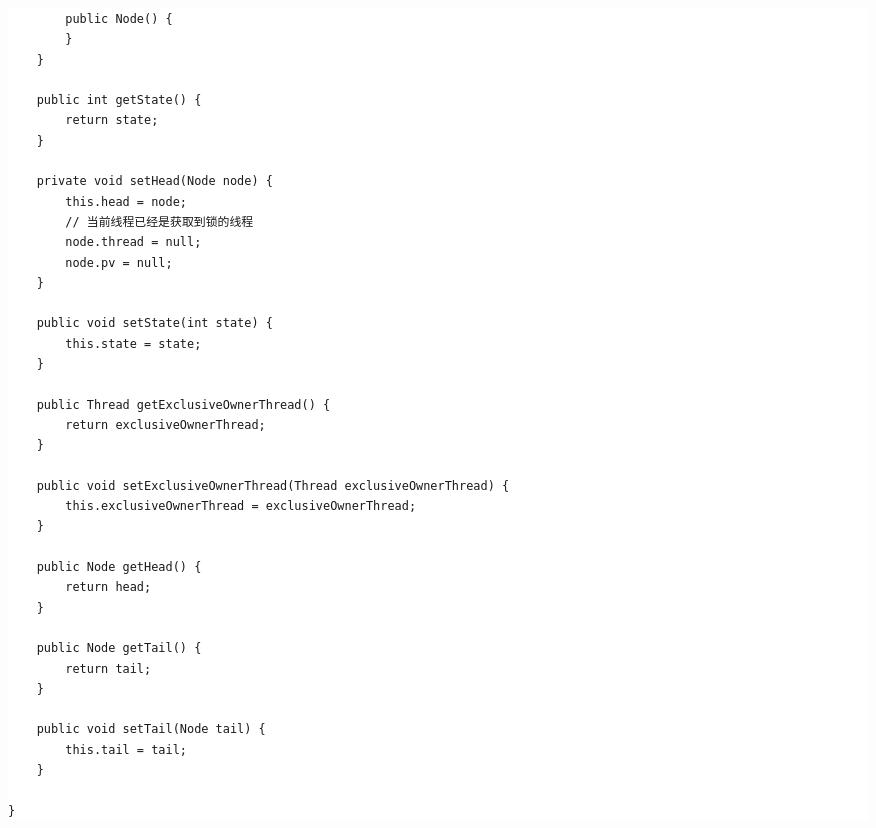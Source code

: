             public Node() {
            }
        }
    
        public int getState() {
            return state;
        }
    
        private void setHead(Node node) {
            this.head = node;
            // 当前线程已经是获取到锁的线程
            node.thread = null;
            node.pv = null;
        }
    
        public void setState(int state) {
            this.state = state;
        }
    
        public Thread getExclusiveOwnerThread() {
            return exclusiveOwnerThread;
        }
    
        public void setExclusiveOwnerThread(Thread exclusiveOwnerThread) {
            this.exclusiveOwnerThread = exclusiveOwnerThread;
        }
    
        public Node getHead() {
            return head;
        }
    
        public Node getTail() {
            return tail;
        }
    
        public void setTail(Node tail) {
            this.tail = tail;
        }
        
    }